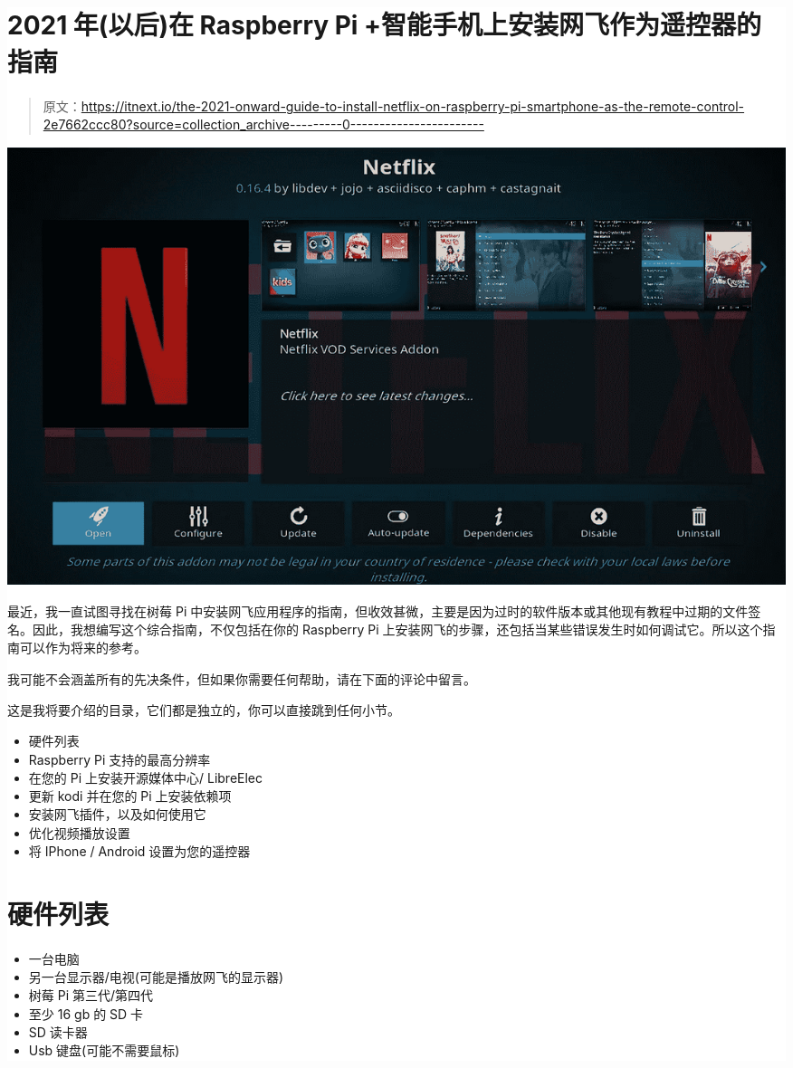 # 2021 年(以后)在 Raspberry Pi +智能手机上安装网飞作为遥控器的指南

> 原文：<https://itnext.io/the-2021-onward-guide-to-install-netflix-on-raspberry-pi-smartphone-as-the-remote-control-2e7662ccc80?source=collection_archive---------0----------------------->

![](img/49ce136f3defe13e4f680af61a445a37.png)

最近，我一直试图寻找在树莓 Pi 中安装网飞应用程序的指南，但收效甚微，主要是因为过时的软件版本或其他现有教程中过期的文件签名。因此，我想编写这个综合指南，不仅包括在你的 Raspberry Pi 上安装网飞的步骤，还包括当某些错误发生时如何调试它。所以这个指南可以作为将来的参考。

我可能不会涵盖所有的先决条件，但如果你需要任何帮助，请在下面的评论中留言。

这是我将要介绍的目录，它们都是独立的，你可以直接跳到任何小节。

*   硬件列表
*   Raspberry Pi 支持的最高分辨率
*   在您的 Pi 上安装开源媒体中心/ LibreElec
*   更新 kodi 并在您的 Pi 上安装依赖项
*   安装网飞插件，以及如何使用它
*   优化视频播放设置
*   将 IPhone / Android 设置为您的遥控器

# 硬件列表

*   一台电脑
*   另一台显示器/电视(可能是播放网飞的显示器)
*   树莓 Pi 第三代/第四代
*   至少 16 gb 的 SD 卡
*   SD 读卡器
*   Usb 键盘(可能不需要鼠标)
